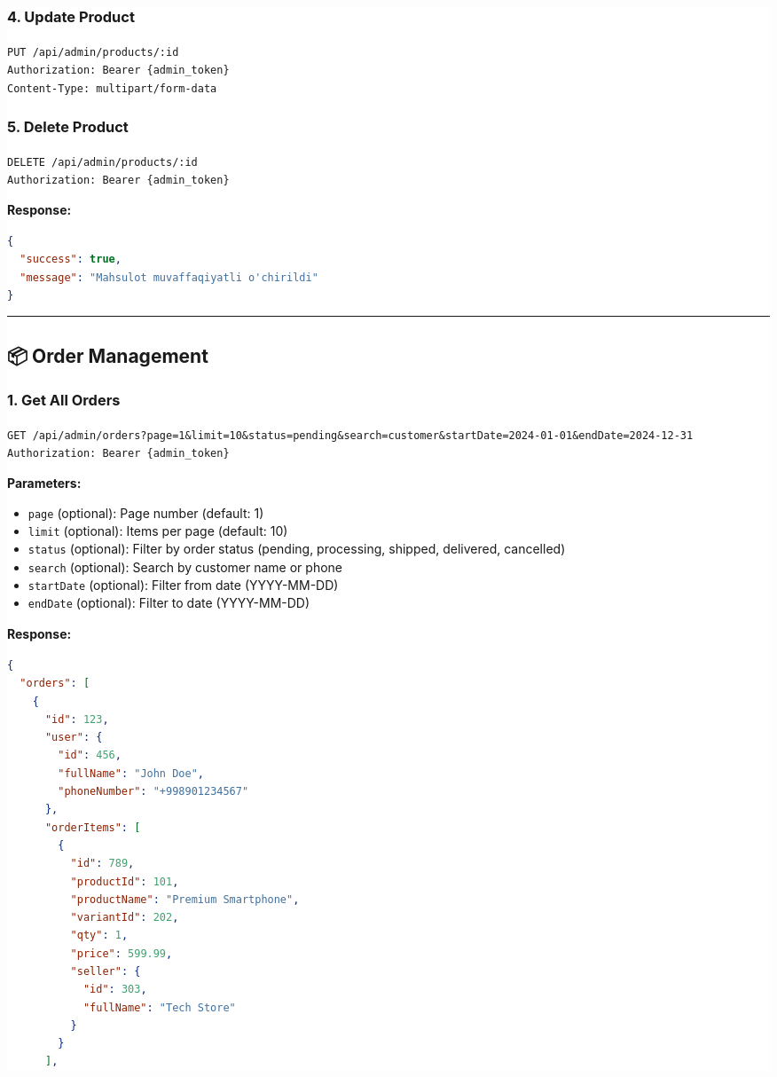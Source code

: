 
### 4. Update Product
```http
PUT /api/admin/products/:id
Authorization: Bearer {admin_token}
Content-Type: multipart/form-data
```

### 5. Delete Product
```http
DELETE /api/admin/products/:id
Authorization: Bearer {admin_token}
```

**Response:**
```json
{
  "success": true,
  "message": "Mahsulot muvaffaqiyatli o'chirildi"
}
```

---

## 📦 Order Management

### 1. Get All Orders
```http
GET /api/admin/orders?page=1&limit=10&status=pending&search=customer&startDate=2024-01-01&endDate=2024-12-31
Authorization: Bearer {admin_token}
```

**Parameters:**
- `page` (optional): Page number (default: 1)
- `limit` (optional): Items per page (default: 10)
- `status` (optional): Filter by order status (pending, processing, shipped, delivered, cancelled)
- `search` (optional): Search by customer name or phone
- `startDate` (optional): Filter from date (YYYY-MM-DD)
- `endDate` (optional): Filter to date (YYYY-MM-DD)

**Response:**
```json
{
  "orders": [
    {
      "id": 123,
      "user": {
        "id": 456,
        "fullName": "John Doe",
        "phoneNumber": "+998901234567"
      },
      "orderItems": [
        {
          "id": 789,
          "productId": 101,
          "productName": "Premium Smartphone",
          "variantId": 202,
          "qty": 1,
          "price": 599.99,
          "seller": {
            "id": 303,
            "fullName": "Tech Store"
          }
        }
      ],
```